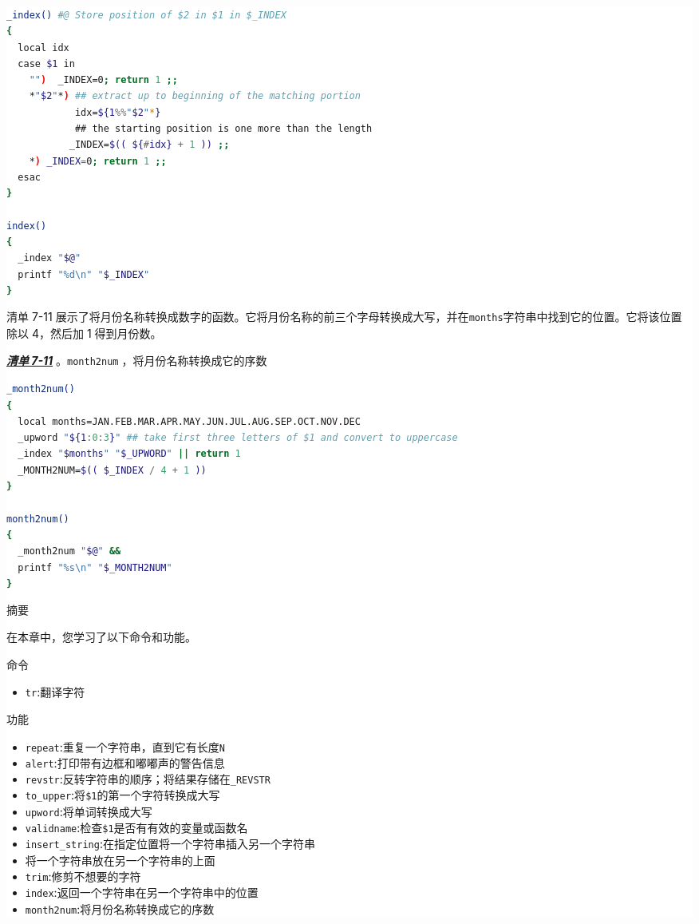 ```sh
_index() #@ Store position of $2 in $1 in $_INDEX
{
  local idx
  case $1 in
    "")  _INDEX=0; return 1 ;;
    *"$2"*) ## extract up to beginning of the matching portion
            idx=${1%%"$2"*}
            ## the starting position is one more than the length
           _INDEX=$(( ${#idx} + 1 )) ;;
    *) _INDEX=0; return 1 ;;
  esac
}

index()
{
  _index "$@"
  printf "%d\n" "$_INDEX"
}
```

清单 7-11 展示了将月份名称转换成数字的函数。它将月份名称的前三个字母转换成大写，并在`months`字符串中找到它的位置。它将该位置除以 4，然后加 1 得到月份数。

[***清单 7-11***](#_list11) 。`month2num` ，将月份名称转换成它的序数

```sh
_month2num()
{
  local months=JAN.FEB.MAR.APR.MAY.JUN.JUL.AUG.SEP.OCT.NOV.DEC
  _upword "${1:0:3}" ## take first three letters of $1 and convert to uppercase
  _index "$months" "$_UPWORD" || return 1
  _MONTH2NUM=$(( $_INDEX / 4 + 1 ))
}

month2num()
{
  _month2num "$@" &&
  printf "%s\n" "$_MONTH2NUM"
}
```

摘要

在本章中，您学习了以下命令和功能。

命令

*   `tr`:翻译字符

功能

*   `repeat`:重复一个字符串，直到它有长度`N`
*   `alert`:打印带有边框和嘟嘟声的警告信息
*   `revstr`:反转字符串的顺序；将结果存储在`_REVSTR`
*   `to_upper`:将`$1`的第一个字符转换成大写
*   `upword`:将单词转换成大写
*   `validname`:检查`$1`是否有有效的变量或函数名
*   `insert_string`:在指定位置将一个字符串插入另一个字符串
*   将一个字符串放在另一个字符串的上面
*   `trim`:修剪不想要的字符
*   `index`:返回一个字符串在另一个字符串中的位置
*   `month2num`:将月份名称转换成它的序数
